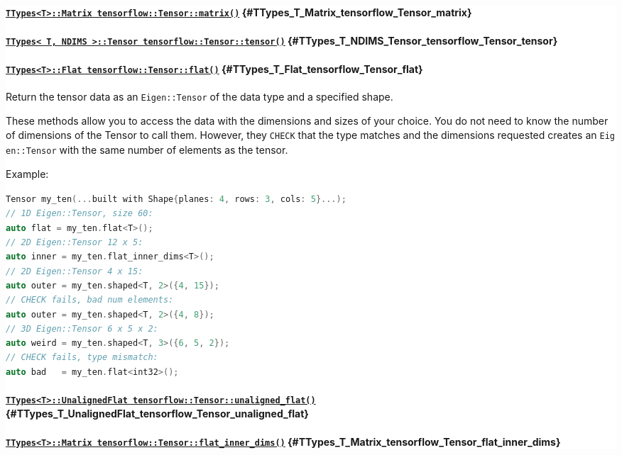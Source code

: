 #### [`TTypes<T>::Matrix tensorflow::Tensor::matrix()`](#TTypes_T_Matrix_tensorflow_Tensor_matrix) {#TTypes_T_Matrix_tensorflow_Tensor_matrix}





#### [`TTypes< T, NDIMS >::Tensor tensorflow::Tensor::tensor()`](#TTypes_T_NDIMS_Tensor_tensorflow_Tensor_tensor) {#TTypes_T_NDIMS_Tensor_tensorflow_Tensor_tensor}





#### [`TTypes<T>::Flat tensorflow::Tensor::flat()`](#TTypes_T_Flat_tensorflow_Tensor_flat) {#TTypes_T_Flat_tensorflow_Tensor_flat}

Return the tensor data as an `Eigen::Tensor` of the data type and a specified shape.

These methods allow you to access the data with the dimensions and sizes of your choice. You do not need to know the number of dimensions of the Tensor to call them. However, they `CHECK` that the type matches and the dimensions requested creates an `Eigen::Tensor` with the same number of elements as the tensor.

Example:

```c++ typedef float T;
Tensor my_ten(...built with Shape{planes: 4, rows: 3, cols: 5}...);
// 1D Eigen::Tensor, size 60:
auto flat = my_ten.flat<T>();
// 2D Eigen::Tensor 12 x 5:
auto inner = my_ten.flat_inner_dims<T>();
// 2D Eigen::Tensor 4 x 15:
auto outer = my_ten.shaped<T, 2>({4, 15});
// CHECK fails, bad num elements:
auto outer = my_ten.shaped<T, 2>({4, 8});
// 3D Eigen::Tensor 6 x 5 x 2:
auto weird = my_ten.shaped<T, 3>({6, 5, 2});
// CHECK fails, type mismatch:
auto bad   = my_ten.flat<int32>();

```

#### [`TTypes<T>::UnalignedFlat tensorflow::Tensor::unaligned_flat()`](#TTypes_T_UnalignedFlat_tensorflow_Tensor_unaligned_flat) {#TTypes_T_UnalignedFlat_tensorflow_Tensor_unaligned_flat}





#### [`TTypes<T>::Matrix tensorflow::Tensor::flat_inner_dims()`](#TTypes_T_Matrix_tensorflow_Tensor_flat_inner_dims) {#TTypes_T_Matrix_tensorflow_Tensor_flat_inner_dims}
